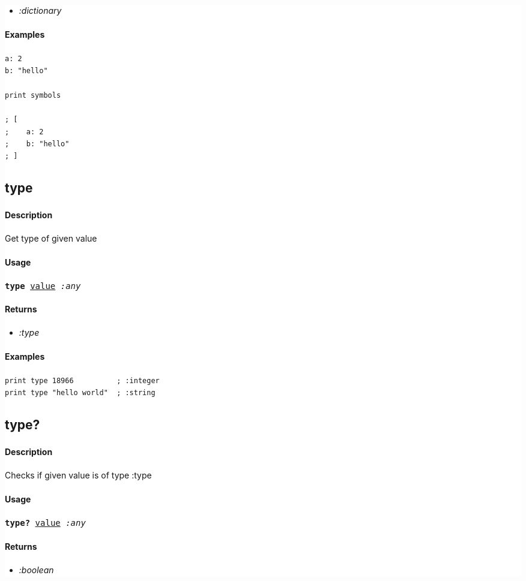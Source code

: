 - *:dictionary*

#### Examples

```red
a: 2
b: "hello"

print symbols

; [
;    a: 2
;    b: "hello"
; ]
```

## type

#### Description

Get type of given value

#### Usage

<pre>
<b>type</b> <ins>value</ins> <i>:any</i>
</pre>

#### Returns

- *:type*

#### Examples

```red
print type 18966          ; :integer
print type "hello world"  ; :string
```

## type?

#### Description

Checks if given value is of type :type

#### Usage

<pre>
<b>type?</b> <ins>value</ins> <i>:any</i>
</pre>

#### Returns

- *:boolean*
